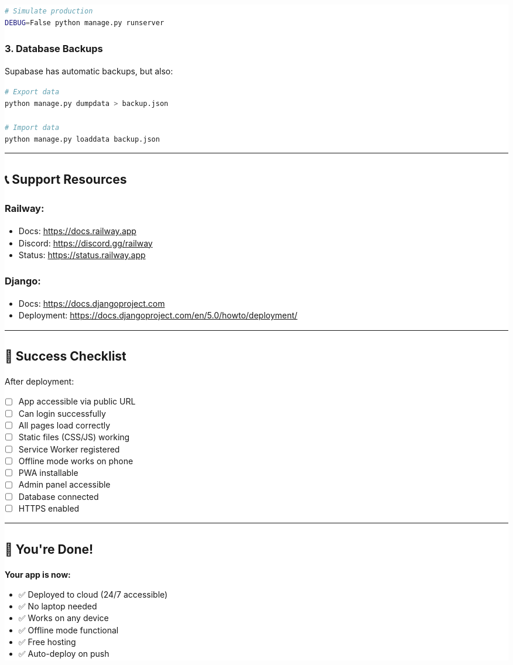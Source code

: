 ```bash
# Simulate production
DEBUG=False python manage.py runserver
```

### 3. Database Backups

Supabase has automatic backups, but also:
```bash
# Export data
python manage.py dumpdata > backup.json

# Import data
python manage.py loaddata backup.json
```

---

## 📞 Support Resources

### Railway:
- Docs: https://docs.railway.app
- Discord: https://discord.gg/railway
- Status: https://status.railway.app

### Django:
- Docs: https://docs.djangoproject.com
- Deployment: https://docs.djangoproject.com/en/5.0/howto/deployment/

---

## 🎯 Success Checklist

After deployment:

- [ ] App accessible via public URL
- [ ] Can login successfully
- [ ] All pages load correctly
- [ ] Static files (CSS/JS) working
- [ ] Service Worker registered
- [ ] Offline mode works on phone
- [ ] PWA installable
- [ ] Admin panel accessible
- [ ] Database connected
- [ ] HTTPS enabled

---

## 🎉 You're Done!

**Your app is now:**
- ✅ Deployed to cloud (24/7 accessible)
- ✅ No laptop needed
- ✅ Works on any device
- ✅ Offline mode functional
- ✅ Free hosting
- ✅ Auto-deploy on push

